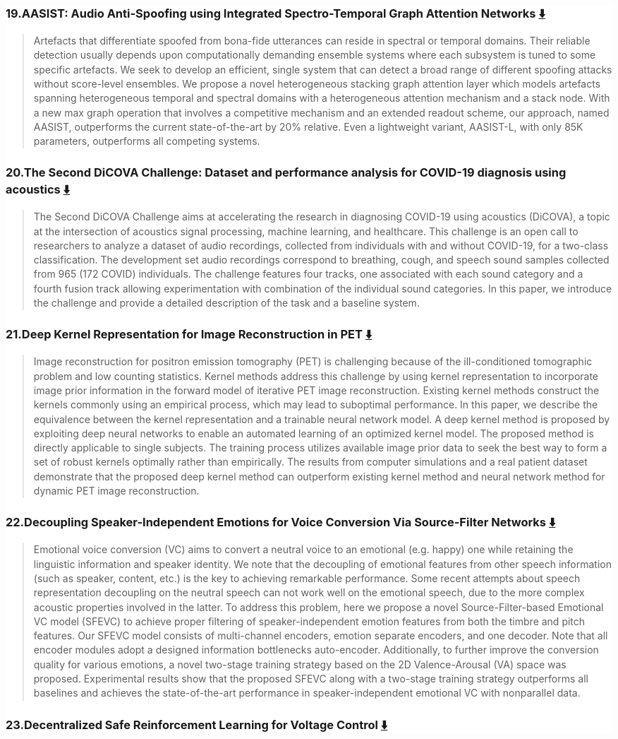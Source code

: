 ### 19.AASIST: Audio Anti-Spoofing using Integrated Spectro-Temporal Graph Attention Networks  [ :arrow_down: ](https://arxiv.org/pdf/2110.01200.pdf)
>  Artefacts that differentiate spoofed from bona-fide utterances can reside in spectral or temporal domains. Their reliable detection usually depends upon computationally demanding ensemble systems where each subsystem is tuned to some specific artefacts. We seek to develop an efficient, single system that can detect a broad range of different spoofing attacks without score-level ensembles. We propose a novel heterogeneous stacking graph attention layer which models artefacts spanning heterogeneous temporal and spectral domains with a heterogeneous attention mechanism and a stack node. With a new max graph operation that involves a competitive mechanism and an extended readout scheme, our approach, named AASIST, outperforms the current state-of-the-art by 20% relative. Even a lightweight variant, AASIST-L, with only 85K parameters, outperforms all competing systems.      
### 20.The Second DiCOVA Challenge: Dataset and performance analysis for COVID-19 diagnosis using acoustics  [ :arrow_down: ](https://arxiv.org/pdf/2110.01177.pdf)
>  The Second DiCOVA Challenge aims at accelerating the research in diagnosing COVID-19 using acoustics (DiCOVA), a topic at the intersection of acoustics signal processing, machine learning, and healthcare. This challenge is an open call to researchers to analyze a dataset of audio recordings, collected from individuals with and without COVID-19, for a two-class classification. The development set audio recordings correspond to breathing, cough, and speech sound samples collected from 965 (172 COVID) individuals. The challenge features four tracks, one associated with each sound category and a fourth fusion track allowing experimentation with combination of the individual sound categories. In this paper, we introduce the challenge and provide a detailed description of the task and a baseline system.      
### 21.Deep Kernel Representation for Image Reconstruction in PET  [ :arrow_down: ](https://arxiv.org/pdf/2110.01174.pdf)
>  Image reconstruction for positron emission tomography (PET) is challenging because of the ill-conditioned tomographic problem and low counting statistics. Kernel methods address this challenge by using kernel representation to incorporate image prior information in the forward model of iterative PET image reconstruction. Existing kernel methods construct the kernels commonly using an empirical process, which may lead to suboptimal performance. In this paper, we describe the equivalence between the kernel representation and a trainable neural network model. A deep kernel method is proposed by exploiting deep neural networks to enable an automated learning of an optimized kernel model. The proposed method is directly applicable to single subjects. The training process utilizes available image prior data to seek the best way to form a set of robust kernels optimally rather than empirically. The results from computer simulations and a real patient dataset demonstrate that the proposed deep kernel method can outperform existing kernel method and neural network method for dynamic PET image reconstruction.      
### 22.Decoupling Speaker-Independent Emotions for Voice Conversion Via Source-Filter Networks  [ :arrow_down: ](https://arxiv.org/pdf/2110.01164.pdf)
>  Emotional voice conversion (VC) aims to convert a neutral voice to an emotional (e.g. happy) one while retaining the linguistic information and speaker identity. We note that the decoupling of emotional features from other speech information (such as speaker, content, etc.) is the key to achieving remarkable performance. Some recent attempts about speech representation decoupling on the neutral speech can not work well on the emotional speech, due to the more complex acoustic properties involved in the latter. To address this problem, here we propose a novel Source-Filter-based Emotional VC model (SFEVC) to achieve proper filtering of speaker-independent emotion features from both the timbre and pitch features. Our SFEVC model consists of multi-channel encoders, emotion separate encoders, and one decoder. Note that all encoder modules adopt a designed information bottlenecks auto-encoder. Additionally, to further improve the conversion quality for various emotions, a novel two-stage training strategy based on the 2D Valence-Arousal (VA) space was proposed. Experimental results show that the proposed SFEVC along with a two-stage training strategy outperforms all baselines and achieves the state-of-the-art performance in speaker-independent emotional VC with nonparallel data.      
### 23.Decentralized Safe Reinforcement Learning for Voltage Control  [ :arrow_down: ](https://arxiv.org/pdf/2110.01126.pdf)